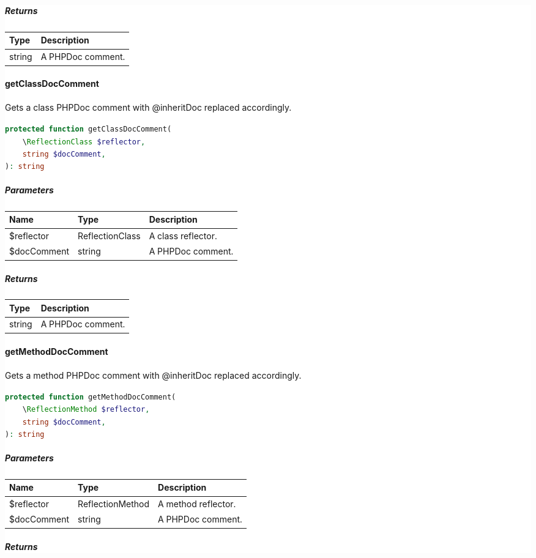 ##### Returns

| Type | Description |
| :--- | :--- |
| string | A PHPDoc comment. |

<a id="get\-class\-doc\-comment"></a>

#### getClassDocComment

Gets a class PHPDoc comment with \@inheritDoc replaced accordingly.

```php
protected function getClassDocComment(
    \ReflectionClass $reflector,
    string $docComment,
): string
```

##### Parameters

| Name | Type | Description |
| :--- | :--- | :--- |
| $reflector | ReflectionClass | A class reflector. |
| $docComment | string | A PHPDoc comment. |

##### Returns

| Type | Description |
| :--- | :--- |
| string | A PHPDoc comment. |

<a id="get\-method\-doc\-comment"></a>

#### getMethodDocComment

Gets a method PHPDoc comment with \@inheritDoc replaced accordingly.

```php
protected function getMethodDocComment(
    \ReflectionMethod $reflector,
    string $docComment,
): string
```

##### Parameters

| Name | Type | Description |
| :--- | :--- | :--- |
| $reflector | ReflectionMethod | A method reflector. |
| $docComment | string | A PHPDoc comment. |

##### Returns
